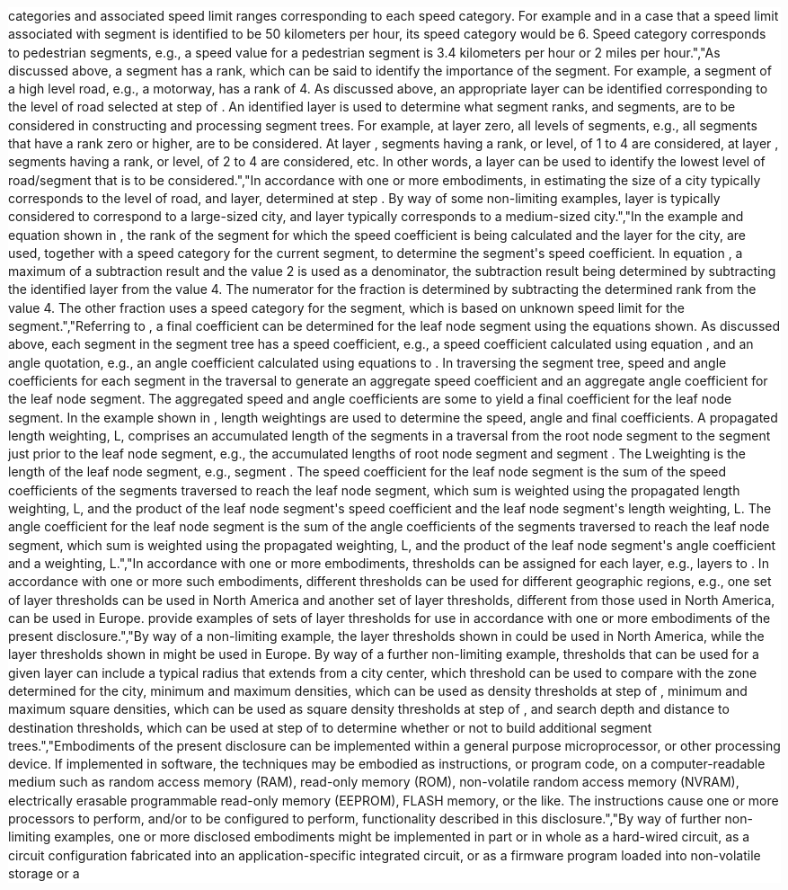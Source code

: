 categories and associated speed limit ranges corresponding to each speed category. For example and in a case that a speed limit associated with segment  is identified to be 50 kilometers per hour, its speed category would be 6. Speed category  corresponds to pedestrian segments, e.g., a speed value for a pedestrian segment is 3.4 kilometers per hour or 2 miles per hour.","As discussed above, a segment has a rank, which can be said to identify the importance of the segment. For example, a segment of a high level road, e.g., a motorway, has a rank of 4. As discussed above, an appropriate layer can be identified corresponding to the level of road selected at step  of . An identified layer is used to determine what segment ranks, and segments, are to be considered in constructing and processing segment trees. For example, at layer zero, all levels of segments, e.g., all segments that have a rank zero or higher, are to be considered. At layer , segments having a rank, or level, of 1 to 4 are considered, at layer , segments having a rank, or level, of 2 to 4 are considered, etc. In other words, a layer can be used to identify the lowest level of road\/segment that is to be considered.","In accordance with one or more embodiments, in estimating the size of a city typically corresponds to the level of road, and layer, determined at step . By way of some non-limiting examples, layer  is typically considered to correspond to a large-sized city, and layer  typically corresponds to a medium-sized city.","In the example and equation  shown in , the rank of the segment for which the speed coefficient is being calculated and the layer for the city, are used, together with a speed category for the current segment, to determine the segment's speed coefficient. In equation , a maximum of a subtraction result and the value 2 is used as a denominator, the subtraction result being determined by subtracting the identified layer from the value 4. The numerator for the fraction is determined by subtracting the determined rank from the value 4. The other fraction uses a speed category for the segment, which is based on unknown speed limit for the segment.","Referring to , a final coefficient can be determined for the leaf node segment using the equations shown. As discussed above, each segment in the segment tree has a speed coefficient, e.g., a speed coefficient calculated using equation , and an angle quotation, e.g., an angle coefficient calculated using equations  to . In traversing the segment tree, speed and angle coefficients for each segment in the traversal to generate an aggregate speed coefficient and an aggregate angle coefficient for the leaf node segment. The aggregated speed and angle coefficients are some to yield a final coefficient for the leaf node segment. In the example shown in , length weightings are used to determine the speed, angle and final coefficients. A propagated length weighting, L, comprises an accumulated length of the segments in a traversal from the root node segment to the segment just prior to the leaf node segment, e.g., the accumulated lengths of root node segment  and segment . The Lweighting is the length of the leaf node segment, e.g., segment . The speed coefficient for the leaf node segment is the sum of the speed coefficients of the segments traversed to reach the leaf node segment, which sum is weighted using the propagated length weighting, L, and the product of the leaf node segment's speed coefficient and the leaf node segment's length weighting, L. The angle coefficient for the leaf node segment is the sum of the angle coefficients of the segments traversed to reach the leaf node segment, which sum is weighted using the propagated weighting, L, and the product of the leaf node segment's angle coefficient and a weighting, L.","In accordance with one or more embodiments, thresholds can be assigned for each layer, e.g., layers  to . In accordance with one or more such embodiments, different thresholds can be used for different geographic regions, e.g., one set of layer thresholds can be used in North America and another set of layer thresholds, different from those used in North America, can be used in Europe.  provide examples of sets of layer thresholds for use in accordance with one or more embodiments of the present disclosure.","By way of a non-limiting example, the layer thresholds shown in  could be used in North America, while the layer thresholds shown in  might be used in Europe. By way of a further non-limiting example, thresholds that can be used for a given layer can include a typical radius that extends from a city center, which threshold can be used to compare with the zone determined for the city, minimum and maximum densities, which can be used as density thresholds at step  of , minimum and maximum square densities, which can be used as square density thresholds at step  of , and search depth and distance to destination thresholds, which can be used at step  of  to determine whether or not to build additional segment trees.","Embodiments of the present disclosure can be implemented within a general purpose microprocessor, or other processing device. If implemented in software, the techniques may be embodied as instructions, or program code, on a computer-readable medium such as random access memory (RAM), read-only memory (ROM), non-volatile random access memory (NVRAM), electrically erasable programmable read-only memory (EEPROM), FLASH memory, or the like. The instructions cause one or more processors to perform, and\/or to be configured to perform, functionality described in this disclosure.","By way of further non-limiting examples, one or more disclosed embodiments might be implemented in part or in whole as a hard-wired circuit, as a circuit configuration fabricated into an application-specific integrated circuit, or as a firmware program loaded into non-volatile storage or a
